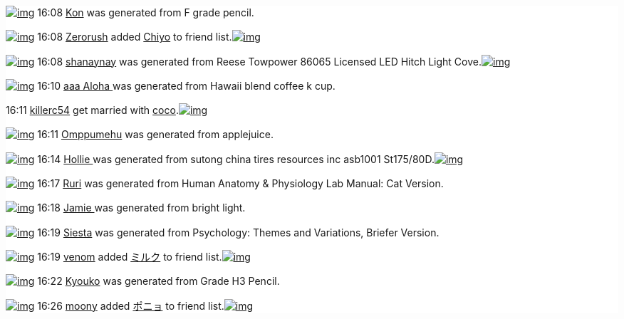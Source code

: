 [![img](http://www.deviantsart.com/3b67ibb.png)](http://www.barcodekanojo.com/kanojo/2929730/Kon) 16:08 [Kon](http://www.barcodekanojo.com/kanojo/2929730/Kon) was generated from F grade pencil.

[![img](http://www.deviantsart.com/3fvamka.jpeg)](http://www.barcodekanojo.com/user/418904/Zerorush) 16:08 [Zerorush](http://www.barcodekanojo.com/user/418904/Zerorush) added [Chiyo](http://www.barcodekanojo.com/kanojo/2397749/Chiyo) to friend list.[![img](http://www.deviantsart.com/viinki.png)](http://www.barcodekanojo.com/kanojo/2397749/Chiyo)

[![img](http://www.deviantsart.com/2k71joh.png)](http://www.barcodekanojo.com/kanojo/2929731/shanaynay) 16:08 [shanaynay](http://www.barcodekanojo.com/kanojo/2929731/shanaynay) was generated from Reese Towpower 86065 Licensed LED Hitch Light Cove.[![img](http://www.deviantsart.com/22m6rkh.jpeg)](http://www.barcodekanojo.com/product_images/barcode/5576064/1400051335/Reese%20Towpower%2086065%20Licensed%20LED%20Hitch%20Light%20Cove.jpg)

[![img](http://www.deviantsart.com/9vdrk2.png)](http://www.barcodekanojo.com/kanojo/2929732/aaa%20Aloha%20) 16:10 [aaa Aloha ](http://www.barcodekanojo.com/kanojo/2929732/aaa%20Aloha%20) was generated from Hawaii blend coffee k cup.

16:11 [killerc54](http://www.barcodekanojo.com/user/446449/killerc54) get married with [coco](http://www.barcodekanojo.com/kanojo/1378575/coco).[![img](http://www.deviantsart.com/2ajrasa.png)](http://www.barcodekanojo.com/kanojo/1378575/coco)

[![img](http://www.deviantsart.com/2u7pf2c.png)](http://www.barcodekanojo.com/kanojo/2929733/Omppumehu) 16:11 [Omppumehu](http://www.barcodekanojo.com/kanojo/2929733/Omppumehu) was generated from applejuice.

[![img](http://www.deviantsart.com/3jmaik2.png)](http://www.barcodekanojo.com/kanojo/2929734/Hollie%20) 16:14 [Hollie ](http://www.barcodekanojo.com/kanojo/2929734/Hollie%20) was generated from sutong china tires resources inc asb1001 St175/80D.[![img](http://www.deviantsart.com/334010a.jpeg)](http://www.barcodekanojo.com/product_images/barcode/5576067/1400051622/50x50xsutong,P20china,P20tires,P20resources,P20inc,P20asb1001,P20St175,P2F80D.jpg,qw=88,ah=88.pagespeed.ic.9ghqVhPdDb.jpg)

[![img](http://www.deviantsart.com/22mornc.png)](http://www.barcodekanojo.com/kanojo/2929735/Ruri) 16:17 [Ruri](http://www.barcodekanojo.com/kanojo/2929735/Ruri) was generated from Human Anatomy &amp; Physiology Lab Manual: Cat Version.

[![img](http://www.deviantsart.com/2tt1o49.png)](http://www.barcodekanojo.com/kanojo/2929736/Jamie%20) 16:18 [Jamie ](http://www.barcodekanojo.com/kanojo/2929736/Jamie%20) was generated from bright light.

[![img](http://www.deviantsart.com/29kpn63.png)](http://www.barcodekanojo.com/kanojo/2929737/Siesta) 16:19 [Siesta](http://www.barcodekanojo.com/kanojo/2929737/Siesta) was generated from Psychology: Themes and Variations, Briefer Version.

[![img](http://www.deviantsart.com/mrc5l5.jpeg)](http://www.barcodekanojo.com/user/398182/venom) 16:19 [venom](http://www.barcodekanojo.com/user/398182/venom) added [ミルク](http://www.barcodekanojo.com/kanojo/10153/%E3%83%9F%E3%83%AB%E3%82%AF) to friend list.[![img](http://www.deviantsart.com/and5l5.png)](http://www.barcodekanojo.com/kanojo/10153/%E3%83%9F%E3%83%AB%E3%82%AF)

[![img](http://www.deviantsart.com/3vlnr5s.png)](http://www.barcodekanojo.com/kanojo/2929738/Kyouko) 16:22 [Kyouko](http://www.barcodekanojo.com/kanojo/2929738/Kyouko) was generated from Grade H3 Pencil.

[![img](http://www.deviantsart.com/2b3m7ev.jpeg)](http://www.barcodekanojo.com/user/250073/moony) 16:26 [moony](http://www.barcodekanojo.com/user/250073/moony) added [ポニョ](http://www.barcodekanojo.com/kanojo/2800593/%E3%83%9D%E3%83%8B%E3%83%A7) to friend list.[![img](http://www.deviantsart.com/2ertt48.png)](http://www.barcodekanojo.com/kanojo/2800593/%E3%83%9D%E3%83%8B%E3%83%A7)
